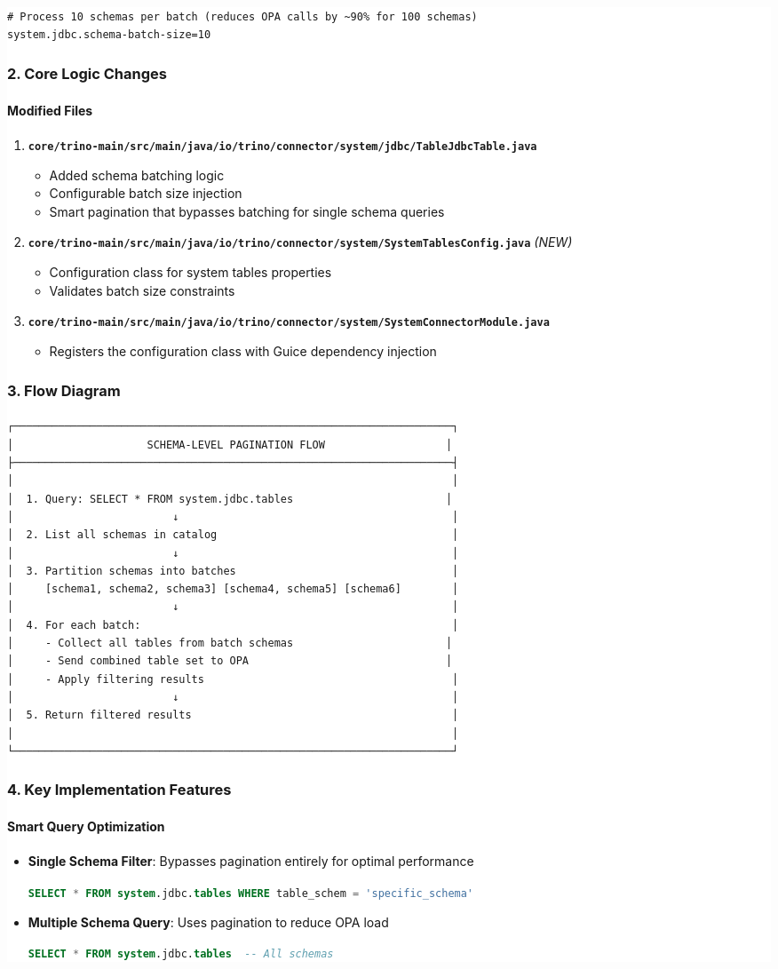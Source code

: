 ```properties
# Process 10 schemas per batch (reduces OPA calls by ~90% for 100 schemas)
system.jdbc.schema-batch-size=10
```

### 2. Core Logic Changes

#### Modified Files
1. **`core/trino-main/src/main/java/io/trino/connector/system/jdbc/TableJdbcTable.java`**
   - Added schema batching logic
   - Configurable batch size injection
   - Smart pagination that bypasses batching for single schema queries

2. **`core/trino-main/src/main/java/io/trino/connector/system/SystemTablesConfig.java`** *(NEW)*
   - Configuration class for system tables properties
   - Validates batch size constraints

3. **`core/trino-main/src/main/java/io/trino/connector/system/SystemConnectorModule.java`**
   - Registers the configuration class with Guice dependency injection

### 3. Flow Diagram

```
┌─────────────────────────────────────────────────────────────────────┐
│                     SCHEMA-LEVEL PAGINATION FLOW                   │
├─────────────────────────────────────────────────────────────────────┤
│                                                                     │
│  1. Query: SELECT * FROM system.jdbc.tables                        │
│                         ↓                                           │
│  2. List all schemas in catalog                                     │
│                         ↓                                           │
│  3. Partition schemas into batches                                  │
│     [schema1, schema2, schema3] [schema4, schema5] [schema6]        │
│                         ↓                                           │
│  4. For each batch:                                                 │
│     - Collect all tables from batch schemas                        │
│     - Send combined table set to OPA                               │
│     - Apply filtering results                                       │
│                         ↓                                           │
│  5. Return filtered results                                         │
│                                                                     │
└─────────────────────────────────────────────────────────────────────┘
```

### 4. Key Implementation Features

#### Smart Query Optimization
- **Single Schema Filter**: Bypasses pagination entirely for optimal performance
  ```sql
  SELECT * FROM system.jdbc.tables WHERE table_schem = 'specific_schema'
  ```

- **Multiple Schema Query**: Uses pagination to reduce OPA load
  ```sql  
  SELECT * FROM system.jdbc.tables  -- All schemas
  ```
